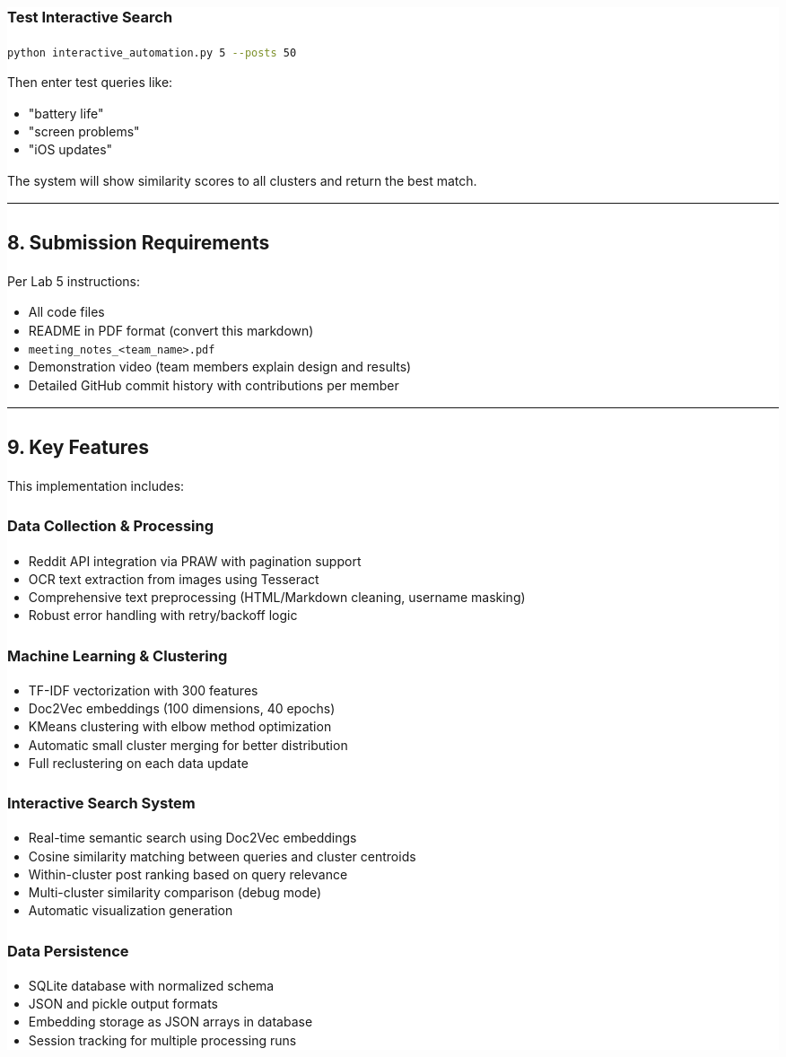 ### Test Interactive Search
```bash
python interactive_automation.py 5 --posts 50
```
Then enter test queries like:
- "battery life"
- "screen problems"
- "iOS updates"

The system will show similarity scores to all clusters and return the best match.

---

## 8. Submission Requirements

Per Lab 5 instructions:
- All code files
- README in PDF format (convert this markdown)
- `meeting_notes_<team_name>.pdf`
- Demonstration video (team members explain design and results)
- Detailed GitHub commit history with contributions per member

---

## 9. Key Features

This implementation includes:

### Data Collection & Processing
- Reddit API integration via PRAW with pagination support
- OCR text extraction from images using Tesseract
- Comprehensive text preprocessing (HTML/Markdown cleaning, username masking)
- Robust error handling with retry/backoff logic

### Machine Learning & Clustering
- TF-IDF vectorization with 300 features
- Doc2Vec embeddings (100 dimensions, 40 epochs)
- KMeans clustering with elbow method optimization
- Automatic small cluster merging for better distribution
- Full reclustering on each data update

### Interactive Search System
- Real-time semantic search using Doc2Vec embeddings
- Cosine similarity matching between queries and cluster centroids
- Within-cluster post ranking based on query relevance
- Multi-cluster similarity comparison (debug mode)
- Automatic visualization generation

### Data Persistence
- SQLite database with normalized schema
- JSON and pickle output formats
- Embedding storage as JSON arrays in database
- Session tracking for multiple processing runs
